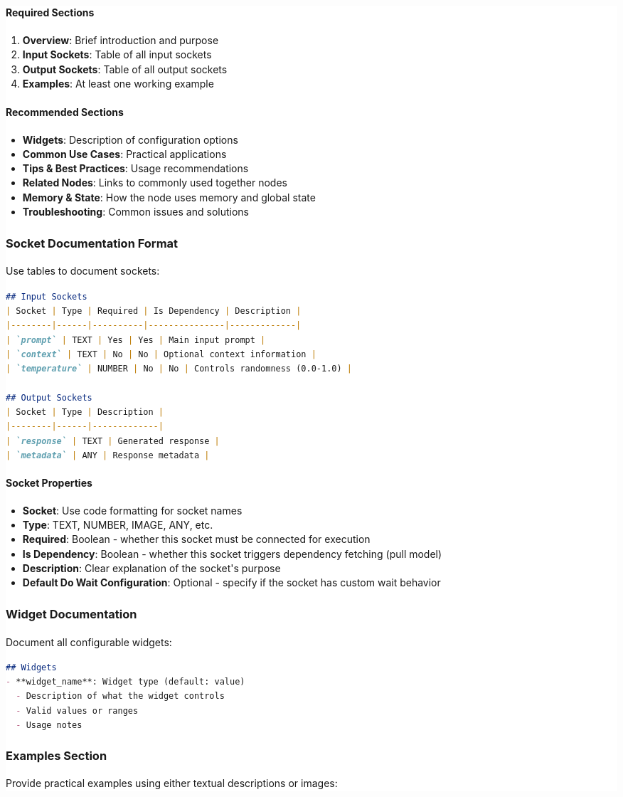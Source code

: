 #### Required Sections
1. **Overview**: Brief introduction and purpose
2. **Input Sockets**: Table of all input sockets
3. **Output Sockets**: Table of all output sockets
4. **Examples**: At least one working example

#### Recommended Sections
- **Widgets**: Description of configuration options
- **Common Use Cases**: Practical applications
- **Tips & Best Practices**: Usage recommendations
- **Related Nodes**: Links to commonly used together nodes
- **Memory & State**: How the node uses memory and global state
- **Troubleshooting**: Common issues and solutions

### Socket Documentation Format
Use tables to document sockets:

````markdown
## Input Sockets
| Socket | Type | Required | Is Dependency | Description |
|--------|------|----------|---------------|-------------|
| `prompt` | TEXT | Yes | Yes | Main input prompt |
| `context` | TEXT | No | No | Optional context information |
| `temperature` | NUMBER | No | No | Controls randomness (0.0-1.0) |

## Output Sockets
| Socket | Type | Description |
|--------|------|-------------|
| `response` | TEXT | Generated response |
| `metadata` | ANY | Response metadata |
````

#### Socket Properties
- **Socket**: Use code formatting for socket names
- **Type**: TEXT, NUMBER, IMAGE, ANY, etc.
- **Required**: Boolean - whether this socket must be connected for execution
- **Is Dependency**: Boolean - whether this socket triggers dependency fetching (pull model)
- **Description**: Clear explanation of the socket's purpose
- **Default Do Wait Configuration**: Optional - specify if the socket has custom wait behavior

### Widget Documentation
Document all configurable widgets:

````markdown
## Widgets
- **widget_name**: Widget type (default: value)
  - Description of what the widget controls
  - Valid values or ranges
  - Usage notes
````

### Examples Section
Provide practical examples using either textual descriptions or images:
